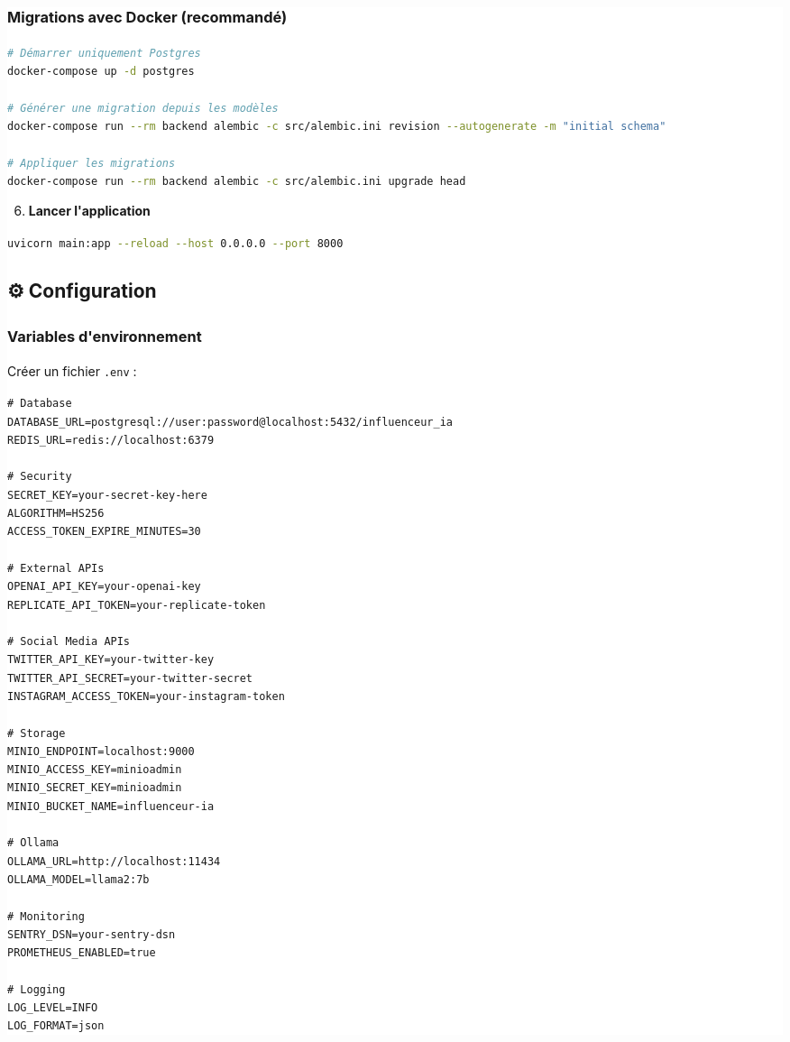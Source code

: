 ### Migrations avec Docker (recommandé)

```bash
# Démarrer uniquement Postgres
docker-compose up -d postgres

# Générer une migration depuis les modèles
docker-compose run --rm backend alembic -c src/alembic.ini revision --autogenerate -m "initial schema"

# Appliquer les migrations
docker-compose run --rm backend alembic -c src/alembic.ini upgrade head
```

6. **Lancer l'application**
```bash
uvicorn main:app --reload --host 0.0.0.0 --port 8000
```

## ⚙️ Configuration

### Variables d'environnement

Créer un fichier `.env` :

```env
# Database
DATABASE_URL=postgresql://user:password@localhost:5432/influenceur_ia
REDIS_URL=redis://localhost:6379

# Security
SECRET_KEY=your-secret-key-here
ALGORITHM=HS256
ACCESS_TOKEN_EXPIRE_MINUTES=30

# External APIs
OPENAI_API_KEY=your-openai-key
REPLICATE_API_TOKEN=your-replicate-token

# Social Media APIs
TWITTER_API_KEY=your-twitter-key
TWITTER_API_SECRET=your-twitter-secret
INSTAGRAM_ACCESS_TOKEN=your-instagram-token

# Storage
MINIO_ENDPOINT=localhost:9000
MINIO_ACCESS_KEY=minioadmin
MINIO_SECRET_KEY=minioadmin
MINIO_BUCKET_NAME=influenceur-ia

# Ollama
OLLAMA_URL=http://localhost:11434
OLLAMA_MODEL=llama2:7b

# Monitoring
SENTRY_DSN=your-sentry-dsn
PROMETHEUS_ENABLED=true

# Logging
LOG_LEVEL=INFO
LOG_FORMAT=json
```
